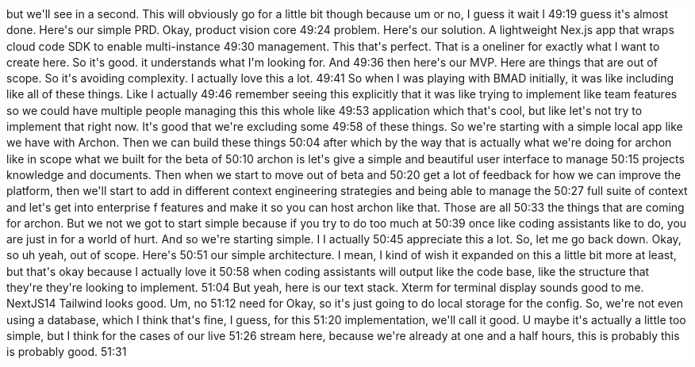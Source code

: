 but we'll see in a second. This will obviously go for a little bit though because um or no, I guess it wait I
49:19
guess it's almost done. Here's our simple PRD. Okay, product vision core
49:24
problem. Here's our solution. A lightweight Nex.js app that wraps cloud code SDK to enable multi-instance
49:30
management. This that's perfect. That is a oneliner for exactly what I want to create here. So it's good. it understands what I'm looking for. And
49:36
then here's our MVP. Here are things that are out of scope. So it's avoiding complexity. I actually love this a lot.
49:41
So when I was playing with BMAD initially, it was like including like all of these things. Like I actually
49:46
remember seeing this explicitly that it was like trying to implement like team features so we could have multiple people managing this this whole like
49:53
application which that's cool, but like let's not try to implement that right now. It's good that we're excluding some
49:58
of these things. So we're starting with a simple local app like we have with Archon. Then we can build these things
50:04
after which by the way that is actually what we're doing for archon like in scope what we built for the beta of
50:10
archon is let's give a simple and beautiful user interface to manage
50:15
projects knowledge and documents. Then when we start to move out of beta and
50:20
get a lot of feedback for how we can improve the platform, then we'll start to add in different context engineering strategies and being able to manage the
50:27
full suite of context and let's get into enterprise f features and make it so you can host archon like that. Those are all
50:33
the things that are coming for archon. But we not we got to start simple because if you try to do too much at
50:39
once like coding assistants like to do, you are just in for a world of hurt. And so we're starting simple. I I actually
50:45
appreciate this a lot. So, let me go back down. Okay, so uh yeah, out of scope. Here's
50:51
our simple architecture. I mean, I kind of wish it expanded on this a little bit more at least, but that's okay because I actually love it
50:58
when coding assistants will output like the code base, like the structure that they're they're looking to implement.
51:04
But yeah, here is our text stack. Xterm for terminal display sounds good to me. NextJS14 Tailwind looks good. Um, no
51:12
need for Okay, so it's just going to do local storage for the config. So, we're not even using a database, which I think that's fine, I guess, for this
51:20
implementation, we'll call it good. U maybe it's actually a little too simple, but I think for the cases of our live
51:26
stream here, because we're already at one and a half hours, this is probably this is probably good.
51:31